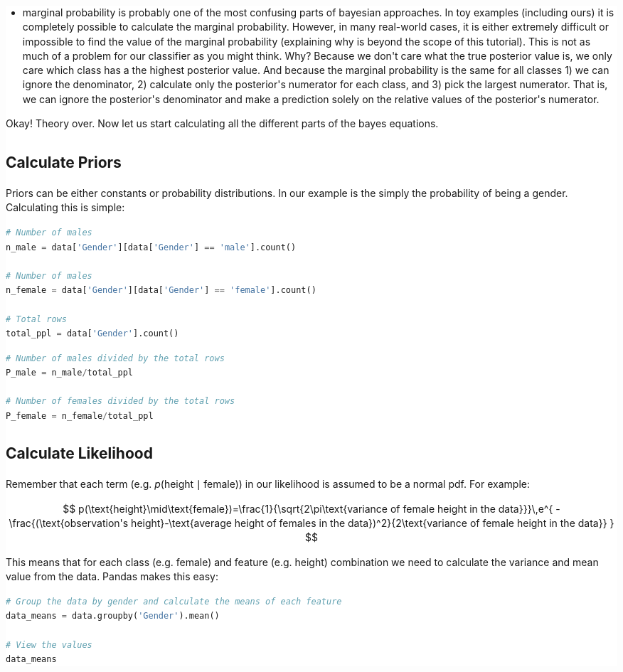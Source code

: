- $\text{marginal probability}$ is probably one of the most confusing parts of bayesian approaches. In toy examples (including ours) it is completely possible to calculate the marginal probability. However, in many real-world cases, it is either extremely difficult or impossible to find the value of the marginal probability (explaining why is beyond the scope of this tutorial). This is not as much of a problem for our classifier as you might think. Why? Because we don't care what the true posterior value is, we only care which class has a the highest posterior value. And because the marginal probability is the same for all classes 1) we can ignore the denominator, 2) calculate only the posterior's numerator for each class, and 3) pick the largest numerator. That is, we can ignore the posterior's denominator and make a prediction solely on the relative values of the posterior's numerator.

Okay! Theory over. Now let us start calculating all the different parts of the bayes equations.

## Calculate Priors

Priors can be either constants or probability distributions. In our example is the simply the probability of being a gender. Calculating this is simple:


```python
# Number of males
n_male = data['Gender'][data['Gender'] == 'male'].count()

# Number of males
n_female = data['Gender'][data['Gender'] == 'female'].count()

# Total rows
total_ppl = data['Gender'].count()
```


```python
# Number of males divided by the total rows
P_male = n_male/total_ppl

# Number of females divided by the total rows
P_female = n_female/total_ppl
```

## Calculate Likelihood

Remember that each term (e.g. $p(\text{height}\mid\text{female})$) in our likelihood is assumed to be a normal pdf. For example:

$$
p(\text{height}\mid\text{female})=\frac{1}{\sqrt{2\pi\text{variance of female height in the data}}}\,e^{ -\frac{(\text{observation's height}-\text{average height of females in the data})^2}{2\text{variance of female height in the data}} }
$$

This means that for each class (e.g. female) and feature (e.g. height) combination we need to calculate the variance and mean value from the data. Pandas makes this easy:


```python
# Group the data by gender and calculate the means of each feature
data_means = data.groupby('Gender').mean()

# View the values
data_means
```
